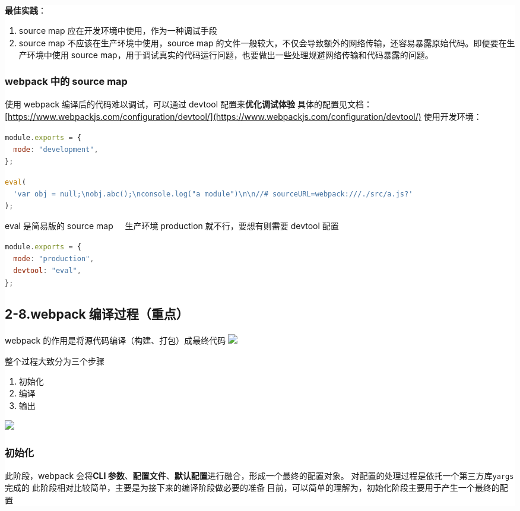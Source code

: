**最佳实践**：

1. source map 应在开发环境中使用，作为一种调试手段
1. source map 不应该在生产环境中使用，source map 的文件一般较大，不仅会导致额外的网络传输，还容易暴露原始代码。即便要在生产环境中使用 source map，用于调试真实的代码运行问题，也要做出一些处理规避网络传输和代码暴露的问题。

### webpack 中的 source map

使用 webpack 编译后的代码难以调试，可以通过 devtool 配置来**优化调试体验**
具体的配置见文档：[https://www.webpackjs.com/configuration/devtool/](https://www.webpackjs.com/configuration/devtool/)
使用开发环境：

```javascript
module.exports = {
  mode: "development",
};
```

```javascript
eval(
  'var obj = null;\nobj.abc();\nconsole.log("a module")\n\n//# sourceURL=webpack:///./src/a.js?'
);
```

eval 是简易版的 source map    
生产环境 production 就不行，要想有则需要 devtool 配置

```javascript
module.exports = {
  mode: "production",
  devtool: "eval",
};
```

## 2-8.webpack 编译过程（重点）

webpack 的作用是将源代码编译（构建、打包）成最终代码
![](img/9-6.png)

整个过程大致分为三个步骤

1. 初始化
1. 编译
1. 输出

![](img/9-7.png)

### 初始化

此阶段，webpack 会将**CLI 参数**、**配置文件**、**默认配置**进行融合，形成一个最终的配置对象。
对配置的处理过程是依托一个第三方库`yargs`完成的
此阶段相对比较简单，主要是为接下来的编译阶段做必要的准备
目前，可以简单的理解为，初始化阶段主要用于产生一个最终的配置

